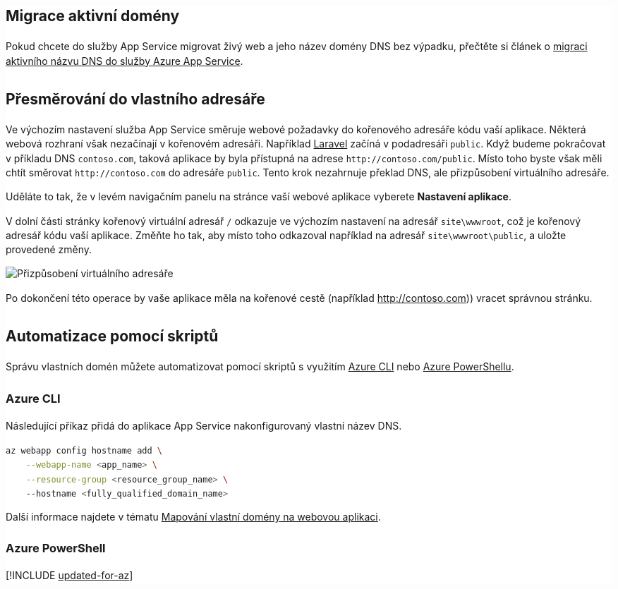 ## <a name="migrate-an-active-domain"></a>Migrace aktivní domény

Pokud chcete do služby App Service migrovat živý web a jeho název domény DNS bez výpadku, přečtěte si článek o [migraci aktivního názvu DNS do služby Azure App Service](manage-custom-dns-migrate-domain.md).

## <a name="redirect-to-a-custom-directory"></a>Přesměrování do vlastního adresáře

Ve výchozím nastavení služba App Service směruje webové požadavky do kořenového adresáře kódu vaší aplikace. Některá webová rozhraní však nezačínají v kořenovém adresáři. Například [Laravel](https://laravel.com/) začíná v podadresáři `public`. Když budeme pokračovat v příkladu DNS `contoso.com`, taková aplikace by byla přístupná na adrese `http://contoso.com/public`. Místo toho byste však měli chtít směrovat `http://contoso.com` do adresáře `public`. Tento krok nezahrnuje překlad DNS, ale přizpůsobení virtuálního adresáře.

Uděláte to tak, že v levém navigačním panelu na stránce vaší webové aplikace vyberete **Nastavení aplikace**. 

V dolní části stránky kořenový virtuální adresář `/` odkazuje ve výchozím nastavení na adresář `site\wwwroot`, což je kořenový adresář kódu vaší aplikace. Změňte ho tak, aby místo toho odkazoval například na adresář `site\wwwroot\public`, a uložte provedené změny. 

![Přizpůsobení virtuálního adresáře](./media/app-service-web-tutorial-custom-domain/customize-virtual-directory.png)

Po dokončení této operace by vaše aplikace měla na kořenové cestě (například http://contoso.com)) vracet správnou stránku.

## <a name="automate-with-scripts"></a>Automatizace pomocí skriptů

Správu vlastních domén můžete automatizovat pomocí skriptů s využitím [Azure CLI](/cli/azure/install-azure-cli) nebo [Azure PowerShellu](/powershell/azure/overview). 

### <a name="azure-cli"></a>Azure CLI 

Následující příkaz přidá do aplikace App Service nakonfigurovaný vlastní název DNS. 

```bash 
az webapp config hostname add \
    --webapp-name <app_name> \
    --resource-group <resource_group_name> \ 
    --hostname <fully_qualified_domain_name> 
``` 

Další informace najdete v tématu [Mapování vlastní domény na webovou aplikaci](scripts/cli-configure-custom-domain.md). 

### <a name="azure-powershell"></a>Azure PowerShell 

[!INCLUDE [updated-for-az](../../includes/updated-for-az.md)]
